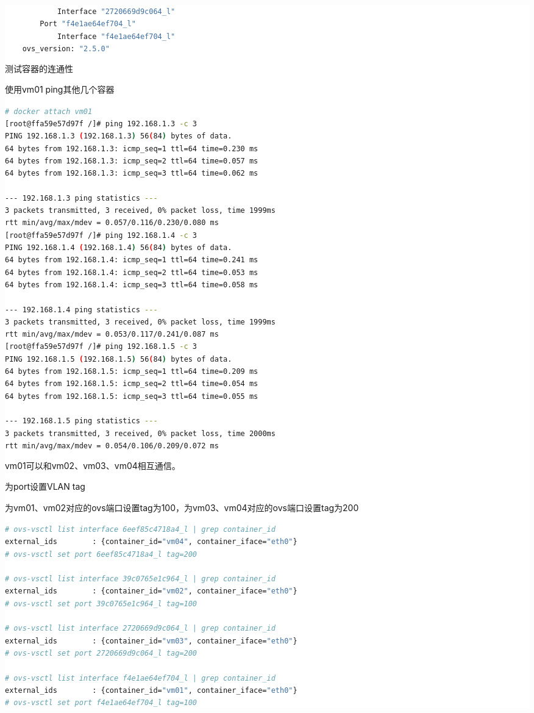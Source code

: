 ```bash
            Interface "2720669d9c064_l"
        Port "f4e1ae64ef704_l"
            Interface "f4e1ae64ef704_l"
    ovs_version: "2.5.0"
```

测试容器的连通性

使用vm01 ping其他几个容器

```bash
# docker attach vm01
[root@ffa59e57d97f /]# ping 192.168.1.3 -c 3  
PING 192.168.1.3 (192.168.1.3) 56(84) bytes of data.
64 bytes from 192.168.1.3: icmp_seq=1 ttl=64 time=0.230 ms
64 bytes from 192.168.1.3: icmp_seq=2 ttl=64 time=0.057 ms
64 bytes from 192.168.1.3: icmp_seq=3 ttl=64 time=0.062 ms

--- 192.168.1.3 ping statistics ---
3 packets transmitted, 3 received, 0% packet loss, time 1999ms
rtt min/avg/max/mdev = 0.057/0.116/0.230/0.080 ms
[root@ffa59e57d97f /]# ping 192.168.1.4 -c 3   
PING 192.168.1.4 (192.168.1.4) 56(84) bytes of data.
64 bytes from 192.168.1.4: icmp_seq=1 ttl=64 time=0.241 ms
64 bytes from 192.168.1.4: icmp_seq=2 ttl=64 time=0.053 ms
64 bytes from 192.168.1.4: icmp_seq=3 ttl=64 time=0.058 ms

--- 192.168.1.4 ping statistics ---
3 packets transmitted, 3 received, 0% packet loss, time 1999ms
rtt min/avg/max/mdev = 0.053/0.117/0.241/0.087 ms
[root@ffa59e57d97f /]# ping 192.168.1.5 -c 3   
PING 192.168.1.5 (192.168.1.5) 56(84) bytes of data.
64 bytes from 192.168.1.5: icmp_seq=1 ttl=64 time=0.209 ms
64 bytes from 192.168.1.5: icmp_seq=2 ttl=64 time=0.054 ms
64 bytes from 192.168.1.5: icmp_seq=3 ttl=64 time=0.055 ms

--- 192.168.1.5 ping statistics ---
3 packets transmitted, 3 received, 0% packet loss, time 2000ms
rtt min/avg/max/mdev = 0.054/0.106/0.209/0.072 ms
```

vm01可以和vm02、vm03、vm04相互通信。

为port设置VLAN tag

为vm01、vm02对应的ovs端口设置tag为100，为vm03、vm04对应的ovs端口设置tag为200

```bash
# ovs-vsctl list interface 6eef85c4718a4_l | grep container_id
external_ids        : {container_id="vm04", container_iface="eth0"}
# ovs-vsctl set port 6eef85c4718a4_l tag=200

# ovs-vsctl list interface 39c0765e1c964_l | grep container_id
external_ids        : {container_id="vm02", container_iface="eth0"}
# ovs-vsctl set port 39c0765e1c964_l tag=100

# ovs-vsctl list interface 2720669d9c064_l | grep container_id
external_ids        : {container_id="vm03", container_iface="eth0"}
# ovs-vsctl set port 2720669d9c064_l tag=200
 
# ovs-vsctl list interface f4e1ae64ef704_l | grep container_id               
external_ids        : {container_id="vm01", container_iface="eth0"}
# ovs-vsctl set port f4e1ae64ef704_l tag=100
```
